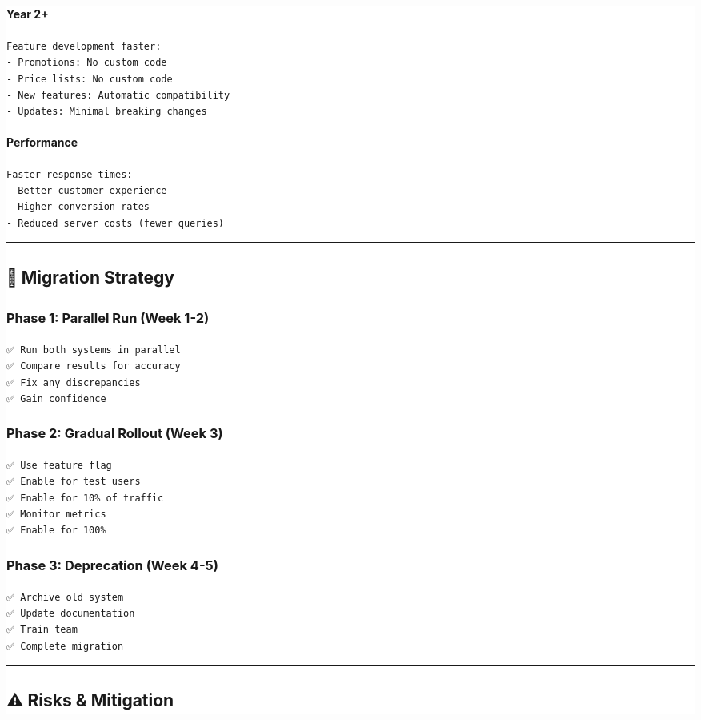 #### Year 2+

```
Feature development faster:
- Promotions: No custom code
- Price lists: No custom code
- New features: Automatic compatibility
- Updates: Minimal breaking changes
```

#### Performance

```
Faster response times:
- Better customer experience
- Higher conversion rates
- Reduced server costs (fewer queries)
```

---

## 🚀 Migration Strategy

### Phase 1: Parallel Run (Week 1-2)

```
✅ Run both systems in parallel
✅ Compare results for accuracy
✅ Fix any discrepancies
✅ Gain confidence
```

### Phase 2: Gradual Rollout (Week 3)

```
✅ Use feature flag
✅ Enable for test users
✅ Enable for 10% of traffic
✅ Monitor metrics
✅ Enable for 100%
```

### Phase 3: Deprecation (Week 4-5)

```
✅ Archive old system
✅ Update documentation
✅ Train team
✅ Complete migration
```

---

## ⚠️ Risks & Mitigation
